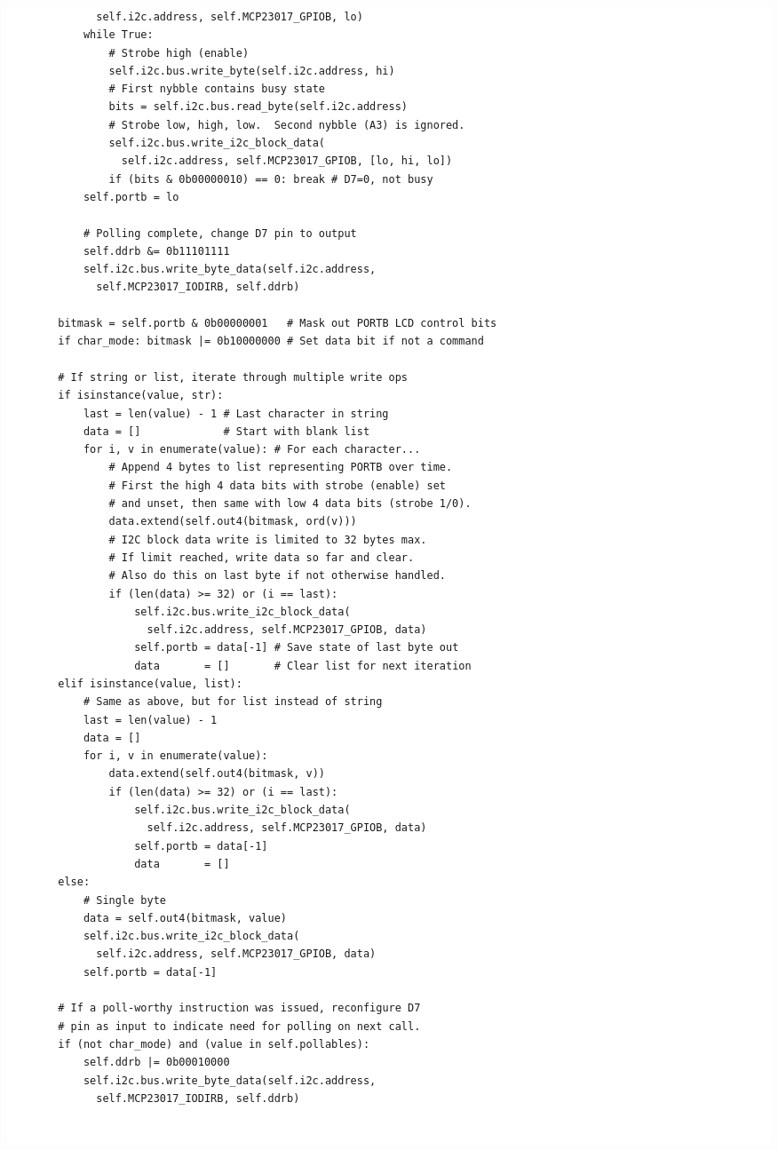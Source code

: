```
              self.i2c.address, self.MCP23017_GPIOB, lo)  
            while True:  
                # Strobe high (enable)  
                self.i2c.bus.write_byte(self.i2c.address, hi)  
                # First nybble contains busy state  
                bits = self.i2c.bus.read_byte(self.i2c.address)  
                # Strobe low, high, low.  Second nybble (A3) is ignored.  
                self.i2c.bus.write_i2c_block_data(  
                  self.i2c.address, self.MCP23017_GPIOB, [lo, hi, lo])  
                if (bits & 0b00000010) == 0: break # D7=0, not busy  
            self.portb = lo  
  
            # Polling complete, change D7 pin to output  
            self.ddrb &= 0b11101111  
            self.i2c.bus.write_byte_data(self.i2c.address,  
              self.MCP23017_IODIRB, self.ddrb)  
  
        bitmask = self.portb & 0b00000001   # Mask out PORTB LCD control bits  
        if char_mode: bitmask |= 0b10000000 # Set data bit if not a command  
  
        # If string or list, iterate through multiple write ops  
        if isinstance(value, str):  
            last = len(value) - 1 # Last character in string  
            data = []             # Start with blank list  
            for i, v in enumerate(value): # For each character...  
                # Append 4 bytes to list representing PORTB over time.  
                # First the high 4 data bits with strobe (enable) set  
                # and unset, then same with low 4 data bits (strobe 1/0).  
                data.extend(self.out4(bitmask, ord(v)))  
                # I2C block data write is limited to 32 bytes max.  
                # If limit reached, write data so far and clear.  
                # Also do this on last byte if not otherwise handled.  
                if (len(data) >= 32) or (i == last):  
                    self.i2c.bus.write_i2c_block_data(  
                      self.i2c.address, self.MCP23017_GPIOB, data)  
                    self.portb = data[-1] # Save state of last byte out  
                    data       = []       # Clear list for next iteration  
        elif isinstance(value, list):  
            # Same as above, but for list instead of string  
            last = len(value) - 1  
            data = []  
            for i, v in enumerate(value):  
                data.extend(self.out4(bitmask, v))  
                if (len(data) >= 32) or (i == last):  
                    self.i2c.bus.write_i2c_block_data(  
                      self.i2c.address, self.MCP23017_GPIOB, data)  
                    self.portb = data[-1]  
                    data       = []  
        else:  
            # Single byte  
            data = self.out4(bitmask, value)  
            self.i2c.bus.write_i2c_block_data(  
              self.i2c.address, self.MCP23017_GPIOB, data)  
            self.portb = data[-1]  
  
        # If a poll-worthy instruction was issued, reconfigure D7  
        # pin as input to indicate need for polling on next call.  
        if (not char_mode) and (value in self.pollables):  
            self.ddrb |= 0b00010000  
            self.i2c.bus.write_byte_data(self.i2c.address,  
              self.MCP23017_IODIRB, self.ddrb)  
  
  
```